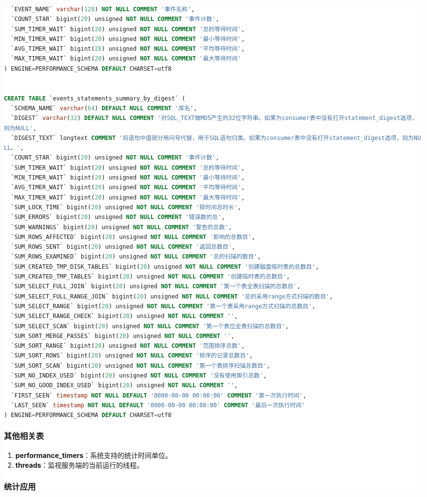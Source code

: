 ```sql
  `EVENT_NAME` varchar(128) NOT NULL COMMENT '事件名称',
  `COUNT_STAR` bigint(20) unsigned NOT NULL COMMENT '事件计数',
  `SUM_TIMER_WAIT` bigint(20) unsigned NOT NULL COMMENT '总的等待时间',
  `MIN_TIMER_WAIT` bigint(20) unsigned NOT NULL COMMENT '最小等待时间',
  `AVG_TIMER_WAIT` bigint(20) unsigned NOT NULL COMMENT '平均等待时间',
  `MAX_TIMER_WAIT` bigint(20) unsigned NOT NULL COMMENT '最大等待时间'
) ENGINE=PERFORMANCE_SCHEMA DEFAULT CHARSET=utf8


CREATE TABLE `events_statements_summary_by_digest` (
  `SCHEMA_NAME` varchar(64) DEFAULT NULL COMMENT '库名',
  `DIGEST` varchar(32) DEFAULT NULL COMMENT '对SQL_TEXT做MD5产生的32位字符串。如果为consumer表中没有打开statement_digest选项，则为NULL',
  `DIGEST_TEXT` longtext COMMENT '将语句中值部分用问号代替，用于SQL语句归类。如果为consumer表中没有打开statement_digest选项，则为NULL。',
  `COUNT_STAR` bigint(20) unsigned NOT NULL COMMENT '事件计数',
  `SUM_TIMER_WAIT` bigint(20) unsigned NOT NULL COMMENT '总的等待时间',
  `MIN_TIMER_WAIT` bigint(20) unsigned NOT NULL COMMENT '最小等待时间',
  `AVG_TIMER_WAIT` bigint(20) unsigned NOT NULL COMMENT '平均等待时间',
  `MAX_TIMER_WAIT` bigint(20) unsigned NOT NULL COMMENT '最大等待时间',
  `SUM_LOCK_TIME` bigint(20) unsigned NOT NULL COMMENT '锁时间总时长',
  `SUM_ERRORS` bigint(20) unsigned NOT NULL COMMENT '错误数的总',
  `SUM_WARNINGS` bigint(20) unsigned NOT NULL COMMENT '警告的总数',
  `SUM_ROWS_AFFECTED` bigint(20) unsigned NOT NULL COMMENT '影响的总数目',
  `SUM_ROWS_SENT` bigint(20) unsigned NOT NULL COMMENT '返回总数目',
  `SUM_ROWS_EXAMINED` bigint(20) unsigned NOT NULL COMMENT '总的扫描的数目',
  `SUM_CREATED_TMP_DISK_TABLES` bigint(20) unsigned NOT NULL COMMENT '创建磁盘临时表的总数目',
  `SUM_CREATED_TMP_TABLES` bigint(20) unsigned NOT NULL COMMENT '创建临时表的总数目',
  `SUM_SELECT_FULL_JOIN` bigint(20) unsigned NOT NULL COMMENT '第一个表全表扫描的总数目',
  `SUM_SELECT_FULL_RANGE_JOIN` bigint(20) unsigned NOT NULL COMMENT '总的采用range方式扫描的数目',
  `SUM_SELECT_RANGE` bigint(20) unsigned NOT NULL COMMENT '第一个表采用range方式扫描的总数目',
  `SUM_SELECT_RANGE_CHECK` bigint(20) unsigned NOT NULL COMMENT '',
  `SUM_SELECT_SCAN` bigint(20) unsigned NOT NULL COMMENT '第一个表位全表扫描的总数目',
  `SUM_SORT_MERGE_PASSES` bigint(20) unsigned NOT NULL COMMENT '',
  `SUM_SORT_RANGE` bigint(20) unsigned NOT NULL COMMENT '范围排序总数',
  `SUM_SORT_ROWS` bigint(20) unsigned NOT NULL COMMENT '排序的记录总数目',
  `SUM_SORT_SCAN` bigint(20) unsigned NOT NULL COMMENT '第一个表排序扫描总数目',
  `SUM_NO_INDEX_USED` bigint(20) unsigned NOT NULL COMMENT '没有使用索引总数',
  `SUM_NO_GOOD_INDEX_USED` bigint(20) unsigned NOT NULL COMMENT '',
  `FIRST_SEEN` timestamp NOT NULL DEFAULT '0000-00-00 00:00:00' COMMENT '第一次执行时间',
  `LAST_SEEN` timestamp NOT NULL DEFAULT '0000-00-00 00:00:00' COMMENT '最后一次执行时间'
) ENGINE=PERFORMANCE_SCHEMA DEFAULT CHARSET=utf8

```

### 其他相关表

1. **performance_timers**：系统支持的统计时间单位。
2. **threads**：监视服务端的当前运行的线程。

### 统计应用
